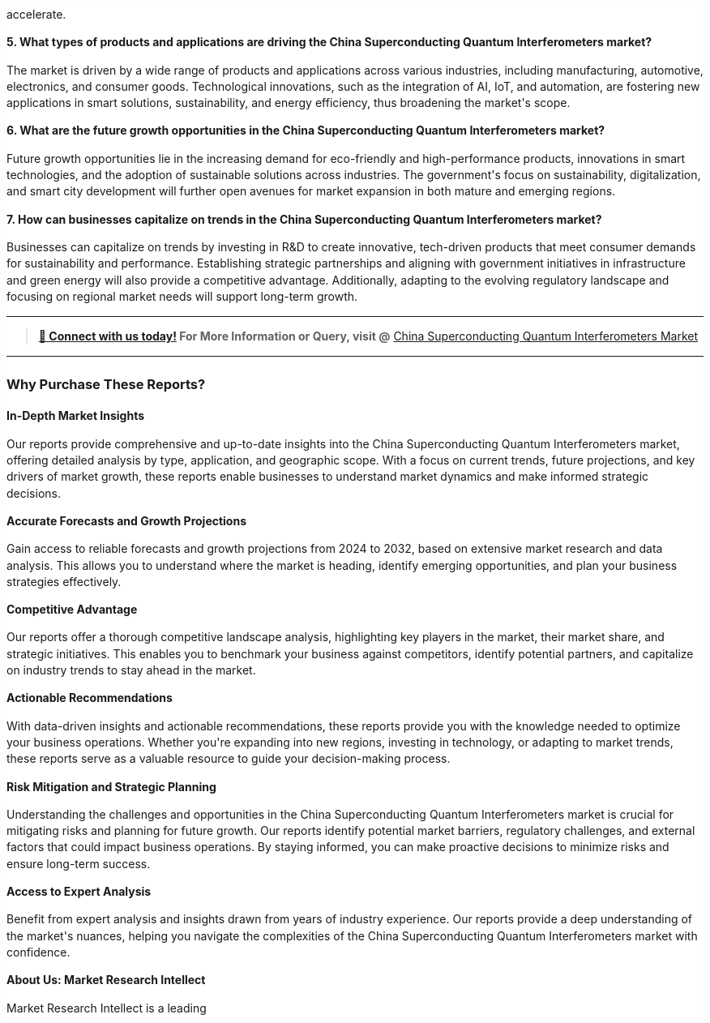 accelerate.</p><p class="" data-start="1951" data-end="2402"><strong data-start="1951" data-end="2032">5. What types of products and applications are driving the China Superconducting Quantum Interferometers market?</strong></p><p class="" data-start="1951" data-end="2402">The market is driven by a wide range of products and applications across various industries, including manufacturing, automotive, electronics, and consumer goods. Technological innovations, such as the integration of AI, IoT, and automation, are fostering new applications in smart solutions, sustainability, and energy efficiency, thus broadening the market's scope.</p><p class="" data-start="2404" data-end="2849"><strong data-start="2404" data-end="2477">6. What are the future growth opportunities in the China Superconducting Quantum Interferometers market?</strong></p><p class="" data-start="2404" data-end="2849">Future growth opportunities lie in the increasing demand for eco-friendly and high-performance products, innovations in smart technologies, and the adoption of sustainable solutions across industries. The government's focus on sustainability, digitalization, and smart city development will further open avenues for market expansion in both mature and emerging regions.</p><p class="" data-start="2851" data-end="3371"><strong data-start="2851" data-end="2923">7. How can businesses capitalize on trends in the China Superconducting Quantum Interferometers market?</strong></p><p class="" data-start="2851" data-end="3371">Businesses can capitalize on trends by investing in R&amp;D to create innovative, tech-driven products that meet consumer demands for sustainability and performance. Establishing strategic partnerships and aligning with government initiatives in infrastructure and green energy will also provide a competitive advantage. Additionally, adapting to the evolving regulatory landscape and focusing on regional market needs will support long-term growth.</p><hr /><blockquote><p><span class="font-[700]"><strong><a href="https://www.marketresearchintellect.com/product/superconducting-quantum-interferometers-market/?utm_source=Linkedin&utm_medium=047">📩 Connect with us today!</a> For More Information or Query, visit&nbsp;@</strong>&nbsp;</span><span class="font-[700]"><a href="https://www.marketresearchintellect.com/product/superconducting-quantum-interferometers-market/?utm_source=Linkedin&utm_medium=047" target="_blank" data-tracking-control-name="article-ssr-frontend-pulse_little-text-block" data-tracking-will-navigate="" data-test-link="">China Superconducting Quantum Interferometers Market</a></span></p></blockquote><hr /><h3 class="" data-start="164" data-end="199"><strong data-start="168" data-end="199">Why Purchase These Reports?</strong></h3><p class="" data-start="201" data-end="575"><strong data-start="201" data-end="229">In-Depth Market Insights</strong></p><p class="" data-start="201" data-end="575">Our reports provide comprehensive and up-to-date insights into the China Superconducting Quantum Interferometers market, offering detailed analysis by type, application, and geographic scope. With a focus on current trends, future projections, and key drivers of market growth, these reports enable businesses to understand market dynamics and make informed strategic decisions.</p><p class="" data-start="577" data-end="893"><strong data-start="577" data-end="622">Accurate Forecasts and Growth Projections</strong></p><p class="" data-start="577" data-end="893">Gain access to reliable forecasts and growth projections from 2024 to 2032, based on extensive market research and data analysis. This allows you to understand where the market is heading, identify emerging opportunities, and plan your business strategies effectively.</p><p class="" data-start="895" data-end="1227"><strong data-start="895" data-end="920">Competitive Advantage</strong></p><p class="" data-start="895" data-end="1227">Our reports offer a thorough competitive landscape analysis, highlighting key players in the market, their market share, and strategic initiatives. This enables you to benchmark your business against competitors, identify potential partners, and capitalize on industry trends to stay ahead in the market.</p><p class="" data-start="1229" data-end="1589"><strong data-start="1229" data-end="1259">Actionable Recommendations</strong></p><p class="" data-start="1229" data-end="1589">With data-driven insights and actionable recommendations, these reports provide you with the knowledge needed to optimize your business operations. Whether you're expanding into new regions, investing in technology, or adapting to market trends, these reports serve as a valuable resource to guide your decision-making process.</p><p class="" data-start="1591" data-end="2004"><strong data-start="1591" data-end="1633">Risk Mitigation and Strategic Planning</strong></p><p class="" data-start="1591" data-end="2004">Understanding the challenges and opportunities in the China Superconducting Quantum Interferometers market is crucial for mitigating risks and planning for future growth. Our reports identify potential market barriers, regulatory challenges, and external factors that could impact business operations. By staying informed, you can make proactive decisions to minimize risks and ensure long-term success.</p><p class="" data-start="2006" data-end="2266"><strong data-start="2006" data-end="2035">Access to Expert Analysis</strong></p><p class="" data-start="2006" data-end="2266">Benefit from expert analysis and insights drawn from years of industry experience. Our reports provide a deep understanding of the market's nuances, helping you navigate the complexities of the China Superconducting Quantum Interferometers market with confidence.</p><p><strong><span class="font-[700]">About Us: Market Research Intellect</span></strong></p><p><span class="">Market Research Intellect is a leading